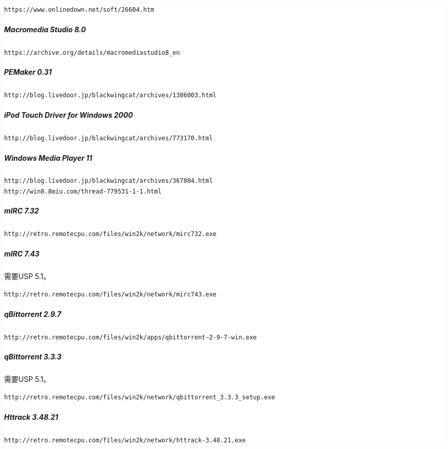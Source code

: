 ```
https://www.onlinedown.net/soft/26604.htm
```

##### Macromedia Studio 8.0

```
https://archive.org/details/macromediastudio8_en
```

##### PEMaker 0.31

```
http://blog.livedoor.jp/blackwingcat/archives/1386003.html
```

##### iPod Touch Driver for Windows 2000

```
http://blog.livedoor.jp/blackwingcat/archives/773170.html
```

##### Windows Media Player 11

```
http://blog.livedoor.jp/blackwingcat/archives/367804.html
http://win8.8miu.com/thread-779531-1-1.html
```

##### mIRC 7.32

```
http://retro.remotecpu.com/files/win2k/network/mirc732.exe
```

##### mIRC 7.43

需要USP 5.1。

```
http://retro.remotecpu.com/files/win2k/network/mirc743.exe
```

##### qBittorrent 2.9.7

```
http://retro.remotecpu.com/files/win2k/apps/qbittorrent-2-9-7-win.exe
```

##### qBittorrent 3.3.3

需要USP 5.1。

```
http://retro.remotecpu.com/files/win2k/network/qbittorrent_3.3.3_setup.exe
```

##### Httrack 3.48.21

```
http://retro.remotecpu.com/files/win2k/network/httrack-3.48.21.exe
```
